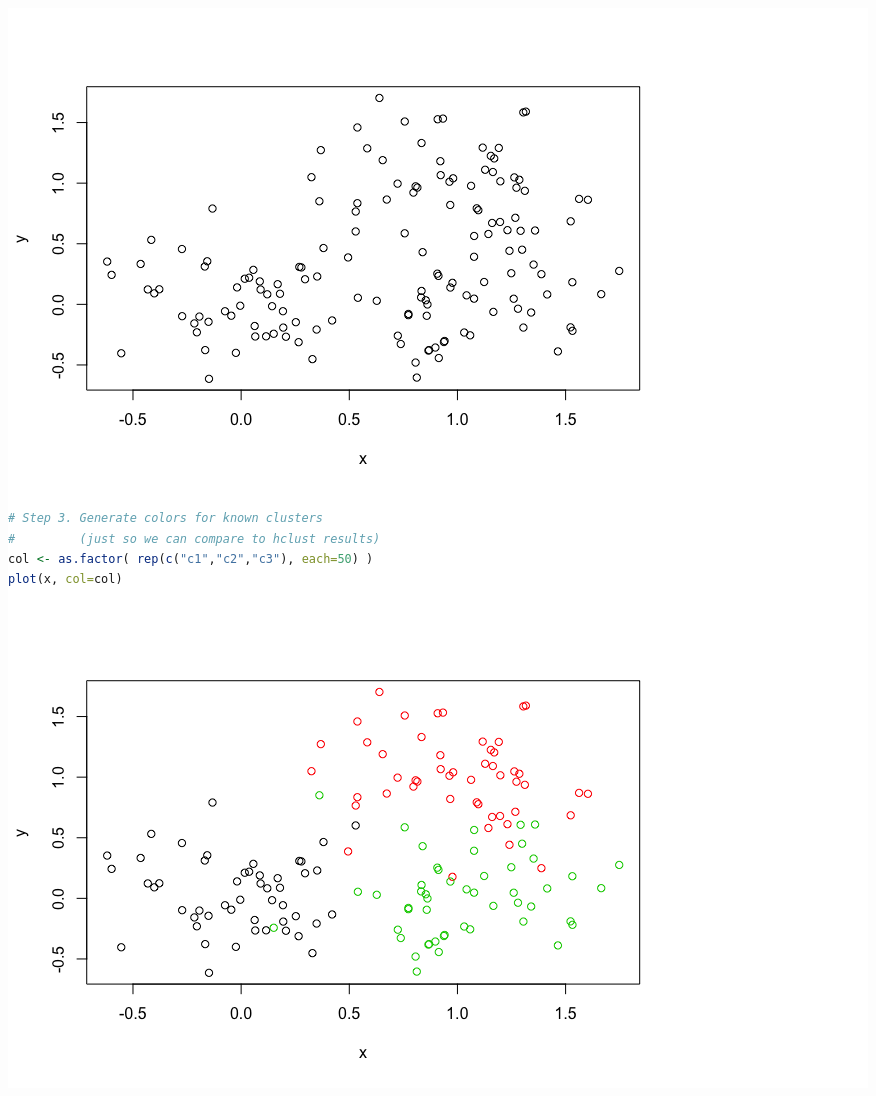 ![](Class_8_PCA_files/figure-markdown_github/unnamed-chunk-4-1.png)

``` r
# Step 3. Generate colors for known clusters
#         (just so we can compare to hclust results)
col <- as.factor( rep(c("c1","c2","c3"), each=50) )
plot(x, col=col)
```

![](Class_8_PCA_files/figure-markdown_github/unnamed-chunk-4-2.png)
